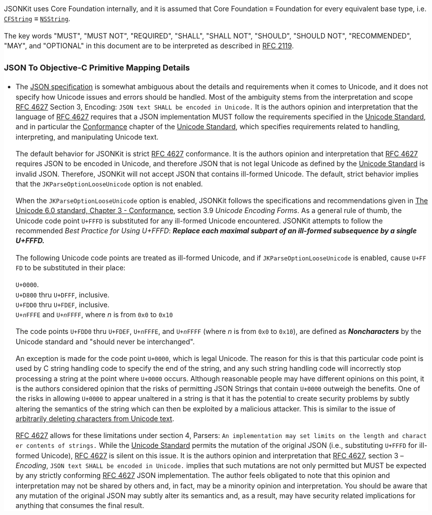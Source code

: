 JSONKit uses Core Foundation internally, and it is assumed that Core Foundation &equiv; Foundation for every equivalent base type, i.e. [`CFString`][CFString] &equiv; [`NSString`][NSString].

The key words "MUST", "MUST NOT", "REQUIRED", "SHALL", "SHALL NOT", "SHOULD", "SHOULD NOT", "RECOMMENDED",  "MAY", and "OPTIONAL" in this document are to be interpreted as described in [RFC 2119][].

### JSON To Objective-C Primitive Mapping Details

*   The [JSON specification][RFC 4627] is somewhat ambiguous about the details and requirements when it comes to Unicode, and it does not specify how Unicode issues and errors should be handled.  Most of the ambiguity stems from the interpretation and scope [RFC 4627][] Section 3, Encoding: `JSON text SHALL be encoded in Unicode.`  It is the authors opinion and interpretation that the language of [RFC 4627][] requires that a JSON implementation MUST follow the requirements specified in the [Unicode Standard][], and in particular the [Conformance][Unicode Standard - Conformance] chapter of the [Unicode Standard][], which specifies requirements related to handling, interpreting, and manipulating Unicode text.
    
    The default behavior for JSONKit is strict [RFC 4627][] conformance.  It is the authors opinion and interpretation that [RFC 4627][] requires JSON to be encoded in Unicode, and therefore JSON that is not legal Unicode as defined by the [Unicode Standard][] is invalid JSON.  Therefore, JSONKit will not accept JSON that contains ill-formed Unicode.  The default, strict behavior implies that the `JKParseOptionLooseUnicode` option is not enabled.
    
    When the `JKParseOptionLooseUnicode` option is enabled, JSONKit follows the specifications and recommendations given in [The Unicode 6.0 standard, Chapter 3 - Conformance][Unicode Standard - Conformance], section 3.9 *Unicode Encoding Forms*.  As a general rule of thumb, the Unicode code point `U+FFFD` is substituted for any ill-formed Unicode encountered. JSONKit attempts to follow the recommended *Best Practice for Using U+FFFD*:  ***Replace each maximal subpart of an ill-formed subsequence by a single U+FFFD.***
    
    The following Unicode code points are treated as ill-formed Unicode, and if `JKParseOptionLooseUnicode` is enabled, cause `U+FFFD` to be substituted in their place:

    `U+0000`.<br>
    `U+D800` thru `U+DFFF`, inclusive.<br>
    `U+FDD0` thru `U+FDEF`, inclusive.<br>
    <code>U+<i>n</i>FFFE</code> and <code>U+<i>n</i>FFFF</code>, where *n* is from `0x0` to `0x10`

    The code points `U+FDD0` thru `U+FDEF`, <code>U+<i>n</i>FFFE</code>, and <code>U+<i>n</i>FFFF</code> (where *n* is from `0x0` to `0x10`), are defined as ***Noncharacters*** by the Unicode standard and "should never be interchanged".
    
    An exception is made for the code point `U+0000`, which is legal Unicode.  The reason for this is that this particular code point is used by C string handling code to specify the end of the string, and any such string handling code will incorrectly stop processing a string at the point where `U+0000` occurs.  Although reasonable people may have different opinions on this point, it is the authors considered opinion that the risks of permitting JSON Strings that contain `U+0000` outweigh the benefits.  One of the risks in allowing `U+0000` to appear unaltered in a string is that it has the potential to create security problems by subtly altering the semantics of the string which can then be exploited by a malicious attacker.  This is similar to the issue of [arbitrarily deleting characters from Unicode text][Unicode_UTR36_Deleting].
    
    [RFC 4627][] allows for these limitations under section 4, Parsers: `An implementation may set limits on the length and character contents of strings.`  While the [Unicode Standard][] permits the mutation of the original JSON (i.e., substituting `U+FFFD` for ill-formed Unicode), [RFC 4627][] is silent on this issue.  It is the authors opinion and interpretation that [RFC 4627][], section 3 &ndash; *Encoding*, `JSON text SHALL be encoded in Unicode.` implies that such mutations are not only permitted but MUST be expected by any strictly conforming [RFC 4627][] JSON implementation.  The author feels obligated to note that this opinion and interpretation may not be shared by others and, in fact, may be a minority opinion and interpretation.  You should be aware that any mutation of the original JSON may subtly alter its semantics and, as a result, may have security related implications for anything that consumes the final result.
    

[JSON]: http://www.json.org/
[RFC 4627]: http://tools.ietf.org/html/rfc4627
[RFC 2119]: http://tools.ietf.org/html/rfc2119
[Single Precision]: http://en.wikipedia.org/wiki/Single_precision_floating-point_format
[Double Precision]: http://en.wikipedia.org/wiki/Double_precision_floating-point_format
[wiki_invariant]: http://en.wikipedia.org/wiki/Invariant_(computer_science)
[ARC]: http://clang.llvm.org/docs/AutomaticReferenceCounting.html
[CFBoolean]: http://developer.apple.com/mac/library/documentation/CoreFoundation/Reference/CFBooleanRef/index.html
[kCFBooleanTrue]: http://developer.apple.com/mac/library/documentation/CoreFoundation/Reference/CFBooleanRef/Reference/reference.html#//apple_ref/doc/c_ref/kCFBooleanTrue
[kCFBooleanFalse]: http://developer.apple.com/mac/library/documentation/CoreFoundation/Reference/CFBooleanRef/Reference/reference.html#//apple_ref/doc/c_ref/kCFBooleanFalse
[kCFNumberDoubleType]: http://developer.apple.com/library/mac/documentation/CoreFoundation/Reference/CFNumberRef/Reference/reference.html#//apple_ref/doc/c_ref/kCFNumberDoubleType
[CFNumberGetValue]: http://developer.apple.com/library/mac/documentation/CoreFoundation/Reference/CFNumberRef/Reference/reference.html#//apple_ref/c/func/CFNumberGetValue
[Unicode Standard]: http://www.unicode.org/versions/Unicode6.0.0/
[Unicode Standard - Conformance]: http://www.unicode.org/versions/Unicode6.0.0/ch03.pdf
[Unicode_equivalence]: http://en.wikipedia.org/wiki/Unicode_equivalence
[UnicodeNewline]: http://en.wikipedia.org/wiki/Newline#Unicode
[Unicode_UTR36]: http://www.unicode.org/reports/tr36/
[Unicode_UTR36_NonVisualSecurity]: http://www.unicode.org/reports/tr36/#Canonical_Represenation
[Unicode_UTR36_Deleting]: http://www.unicode.org/reports/tr36/#Deletion_of_Noncharacters
[Unicode_Security_FAQ]: http://www.unicode.org/faq/security.html
[NSNull]: http://developer.apple.com/mac/library/documentation/Cocoa/Reference/Foundation/Classes/NSNull_Class/index.html
[NSNumber]: http://developer.apple.com/mac/library/documentation/Cocoa/Reference/Foundation/Classes/NSNumber_Class/index.html
[NSNumber_numberWithBool]: http://developer.apple.com/library/mac/documentation/Cocoa/Reference/Foundation/Classes/NSNumber_Class/Reference/Reference.html#//apple_ref/occ/clm/NSNumber/numberWithBool:
[NSString]: http://developer.apple.com/mac/library/documentation/Cocoa/Reference/Foundation/Classes/NSString_Class/index.html
[NSString_initWithBytes]: http://developer.apple.com/library/mac/documentation/Cocoa/Reference/Foundation/Classes/NSString_Class/Reference/NSString.html#//apple_ref/occ/instm/NSString/initWithBytes:length:encoding:
[NSString_initWithData]: http://developer.apple.com/library/mac/documentation/Cocoa/Reference/Foundation/Classes/NSString_Class/Reference/NSString.html#//apple_ref/occ/instm/NSString/initWithData:encoding:
[NSString_UTF8String]: http://developer.apple.com/library/mac/documentation/Cocoa/Reference/Foundation/Classes/NSString_Class/Reference/NSString.html#//apple_ref/occ/instm/NSString/UTF8String
[NSArray]: http://developer.apple.com/mac/library/documentation/Cocoa/Reference/Foundation/Classes/NSArray_Class/index.html
[NSDictionary]: http://developer.apple.com/mac/library/documentation/Cocoa/Reference/Foundation/Classes/NSDictionary_Class/index.html
[NSError]: http://developer.apple.com/mac/library/documentation/Cocoa/Reference/Foundation/Classes/NSError_Class/index.html
[NSData]: http://developer.apple.com/mac/library/documentation/Cocoa/Reference/Foundation/Classes/NSData_Class/index.html
[NSMutableData]: http://developer.apple.com/mac/library/documentation/Cocoa/Reference/Foundation/Classes/NSMutableData_Class/index.html
[NSInvalidArgumentException]: http://developer.apple.com/mac/library/documentation/Cocoa/Reference/Foundation/Miscellaneous/Foundation_Constants/Reference/reference.html#//apple_ref/doc/c_ref/NSInvalidArgumentException
[CFString]: http://developer.apple.com/library/mac/#documentation/CoreFoundation/Reference/CFStringRef/Reference/reference.html
[NSCParameterAssert]: http://developer.apple.com/library/mac/documentation/Cocoa/Reference/Foundation/Miscellaneous/Foundation_Functions/Reference/reference.html#//apple_ref/c/macro/NSCParameterAssert
[-mutableCopy]: http://developer.apple.com/library/mac/#documentation/Cocoa/Reference/Foundation/Classes/NSObject_Class/Reference/Reference.html%23//apple_ref/occ/instm/NSObject/mutableCopy
[-isKindOfClass:]: http://developer.apple.com/library/mac/#documentation/Cocoa/Reference/Foundation/Protocols/NSObject_Protocol/Reference/NSObject.html%23//apple_ref/occ/intfm/NSObject/isKindOfClass:
[-objCType]: http://developer.apple.com/library/mac/documentation/Cocoa/Reference/Foundation/Classes/NSNumber_Class/Reference/Reference.html#//apple_ref/occ/instm/NSNumber/objCType
[strtoll]: http://developer.apple.com/library/mac/#documentation/Darwin/Reference/ManPages/man3/strtoll.3.html
[strtod]: http://developer.apple.com/library/mac/#documentation/Darwin/Reference/ManPages/man3/strtod.3.html
[strtoull]: http://developer.apple.com/library/mac/#documentation/Darwin/Reference/ManPages/man3/strtoull.3.html
[getrusage]: http://developer.apple.com/library/mac/#documentation/Darwin/Reference/ManPages/man2/getrusage.2.html
[printf]: http://developer.apple.com/library/mac/#documentation/Darwin/Reference/ManPages/man3/printf.3.html